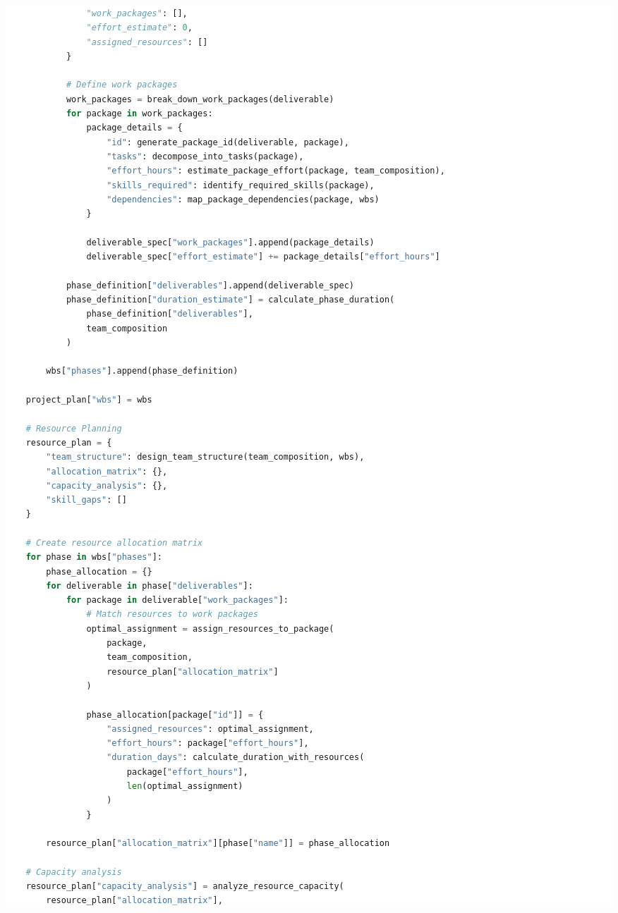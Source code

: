 ```python
                "work_packages": [],
                "effort_estimate": 0,
                "assigned_resources": []
            }
            
            # Define work packages
            work_packages = break_down_work_packages(deliverable)
            for package in work_packages:
                package_details = {
                    "id": generate_package_id(deliverable, package),
                    "tasks": decompose_into_tasks(package),
                    "effort_hours": estimate_package_effort(package, team_composition),
                    "skills_required": identify_required_skills(package),
                    "dependencies": map_package_dependencies(package, wbs)
                }
                
                deliverable_spec["work_packages"].append(package_details)
                deliverable_spec["effort_estimate"] += package_details["effort_hours"]
            
            phase_definition["deliverables"].append(deliverable_spec)
            phase_definition["duration_estimate"] = calculate_phase_duration(
                phase_definition["deliverables"], 
                team_composition
            )
        
        wbs["phases"].append(phase_definition)
    
    project_plan["wbs"] = wbs
    
    # Resource Planning
    resource_plan = {
        "team_structure": design_team_structure(team_composition, wbs),
        "allocation_matrix": {},
        "capacity_analysis": {},
        "skill_gaps": []
    }
    
    # Create resource allocation matrix
    for phase in wbs["phases"]:
        phase_allocation = {}
        for deliverable in phase["deliverables"]:
            for package in deliverable["work_packages"]:
                # Match resources to work packages
                optimal_assignment = assign_resources_to_package(
                    package,
                    team_composition,
                    resource_plan["allocation_matrix"]
                )
                
                phase_allocation[package["id"]] = {
                    "assigned_resources": optimal_assignment,
                    "effort_hours": package["effort_hours"],
                    "duration_days": calculate_duration_with_resources(
                        package["effort_hours"],
                        len(optimal_assignment)
                    )
                }
        
        resource_plan["allocation_matrix"][phase["name"]] = phase_allocation
    
    # Capacity analysis
    resource_plan["capacity_analysis"] = analyze_resource_capacity(
        resource_plan["allocation_matrix"],
```